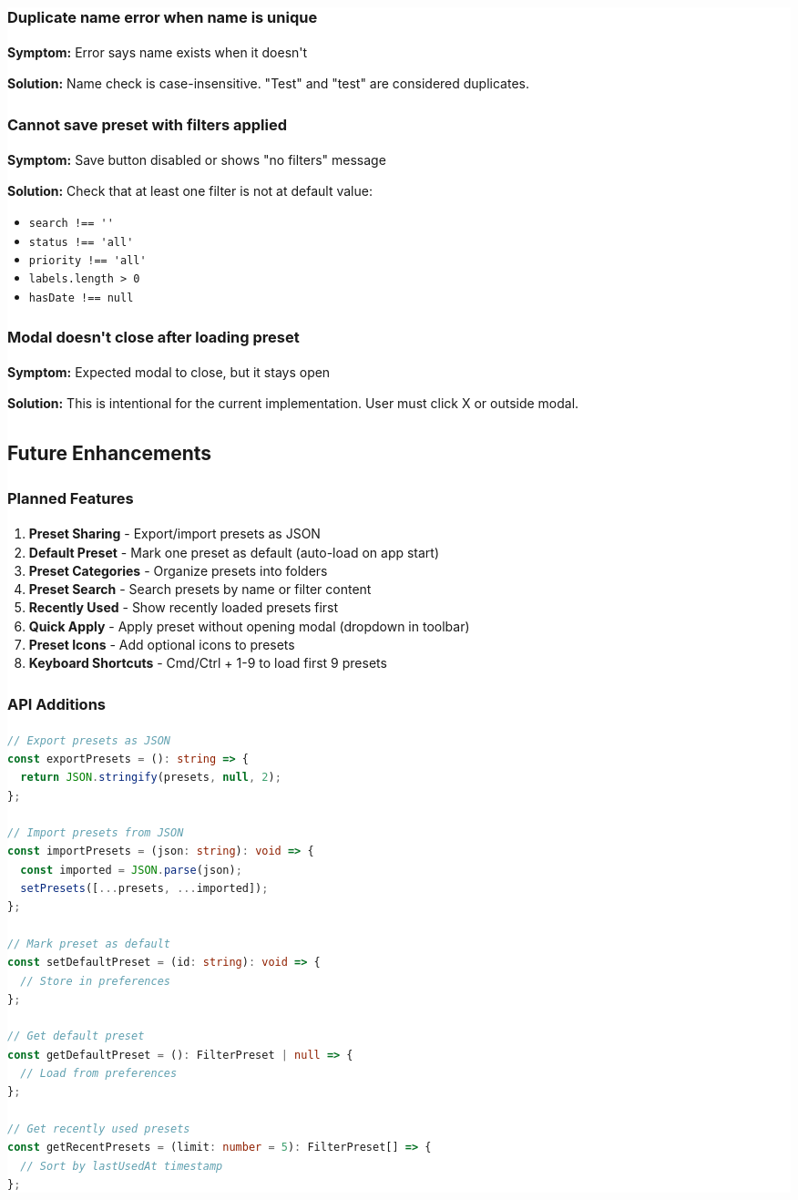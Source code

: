 ### Duplicate name error when name is unique

**Symptom:** Error says name exists when it doesn't

**Solution:** Name check is case-insensitive. "Test" and "test" are considered duplicates.

### Cannot save preset with filters applied

**Symptom:** Save button disabled or shows "no filters" message

**Solution:** Check that at least one filter is not at default value:
- `search !== ''`
- `status !== 'all'`
- `priority !== 'all'`
- `labels.length > 0`
- `hasDate !== null`

### Modal doesn't close after loading preset

**Symptom:** Expected modal to close, but it stays open

**Solution:** This is intentional for the current implementation. User must click X or outside modal.

## Future Enhancements

### Planned Features

1. **Preset Sharing** - Export/import presets as JSON
2. **Default Preset** - Mark one preset as default (auto-load on app start)
3. **Preset Categories** - Organize presets into folders
4. **Preset Search** - Search presets by name or filter content
5. **Recently Used** - Show recently loaded presets first
6. **Quick Apply** - Apply preset without opening modal (dropdown in toolbar)
7. **Preset Icons** - Add optional icons to presets
8. **Keyboard Shortcuts** - Cmd/Ctrl + 1-9 to load first 9 presets

### API Additions

```typescript
// Export presets as JSON
const exportPresets = (): string => {
  return JSON.stringify(presets, null, 2);
};

// Import presets from JSON
const importPresets = (json: string): void => {
  const imported = JSON.parse(json);
  setPresets([...presets, ...imported]);
};

// Mark preset as default
const setDefaultPreset = (id: string): void => {
  // Store in preferences
};

// Get default preset
const getDefaultPreset = (): FilterPreset | null => {
  // Load from preferences
};

// Get recently used presets
const getRecentPresets = (limit: number = 5): FilterPreset[] => {
  // Sort by lastUsedAt timestamp
};
```